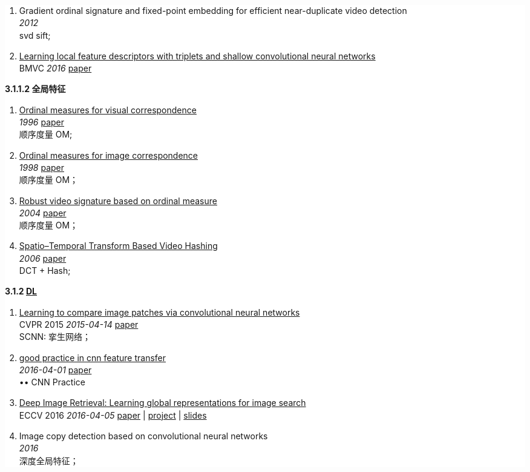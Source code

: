 1. Gradient ordinal signature and fixed-point embedding for efficient near-duplicate video detection     
*2012*    
svd sift;    

1. [Learning local feature descriptors with triplets and shallow convolutional neural networks](https://pdfs.semanticscholar.org/f840/197140cbb907786749b7d2d92a236e2c8377.pdf?_ga=2.140078195.1783236570.1574479650-504939339.1571502740)     
BMVC *2016* [paper](https://pdfs.semanticscholar.org/f840/197140cbb907786749b7d2d92a236e2c8377.pdf?_ga=2.140078195.1783236570.1574479650-504939339.1571502740)    



**3.1.1.2 全局特征**
1. [Ordinal measures for visual correspondence](http://www1.cs.columbia.edu/CAVE/publications/pdfs/Bhat_TR95.pdf)    
*1996* [paper](http://www1.cs.columbia.edu/CAVE/publications/pdfs/Bhat_TR95.pdf)   
顺序度量 OM;    

1. [Ordinal measures for image correspondence](https://pdfs.semanticscholar.org/a431/2c7886c88cfae3bb8af9d75c2f91d700e466.pdf)    
*1998* [paper](https://pdfs.semanticscholar.org/a431/2c7886c88cfae3bb8af9d75c2f91d700e466.pdf)    
顺序度量 OM；     

1. [Robust video signature based on ordinal measure](http://citeseerx.ist.psu.edu/viewdoc/download?doi=10.1.1.69.8192&rep=rep1&type=pdf)   
*2004* [paper](http://citeseerx.ist.psu.edu/viewdoc/download?doi=10.1.1.69.8192&rep=rep1&type=pdf)   
顺序度量 OM；     

1. [Spatio–Temporal Transform Based Video Hashing](http://www.busim.ee.boun.edu.tr/~sankur/SankurFolder/SpatioTemporal_Hashing.pdf)    
*2006* [paper](http://www.busim.ee.boun.edu.tr/~sankur/SankurFolder/SpatioTemporal_Hashing.pdf)    
DCT + Hash;    


**3.1.2 [DL](/ai/dl/cnn/2019/05/21/foundation.html)**

1. [Learning to compare image patches via convolutional neural networks](http://cn.arxiv.org/abs/1504.03641)    
CVPR 2015 *2015-04-14* [paper](https://arxiv.org/abs/1504.03641)   
SCNN: 挛生网络；    

1. [good practice in cnn feature transfer](http://cn.arxiv.org/abs/1604.00133)     
*2016-04-01* [paper](https://arxiv.org/abs/1604.00133)     
$\bullet \bullet$ CNN Practice    


1. [Deep Image Retrieval: Learning global representations for image search](http://cn.arxiv.org/abs/1604.01325)  
ECCV 2016 *2016-04-05* [paper](https://arxiv.org/abs/1604.01325) | [project](http://www.xrce.xerox.com/Research-Development/Computer-Vision/Learning-Visual-Representations/Deep-Image-Retrieval) | [slides](http://www.slideshare.net/xavigiro/deep-image-retrieval-learning-global-representations-for-image-search)  

1. Image copy detection based on convolutional neural networks     
*2016*  
深度全局特征；    

